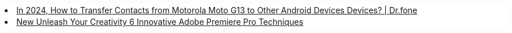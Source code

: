 <li><a href="https://android-transfer.techidaily.com/in-2024-how-to-transfer-contacts-from-motorola-moto-g13-to-other-android-devices-devices-drfone-by-drfone-transfer-from-android-transfer-from-android/"><u>In 2024, How to Transfer Contacts from Motorola Moto G13 to Other Android Devices Devices? | Dr.fone</u></a></li>
<li><a href="https://ai-video-apps.techidaily.com/new-unleash-your-creativity-6-innovative-adobe-premiere-pro-techniques/"><u>New Unleash Your Creativity 6 Innovative Adobe Premiere Pro Techniques</u></a></li>
</ul></div>

